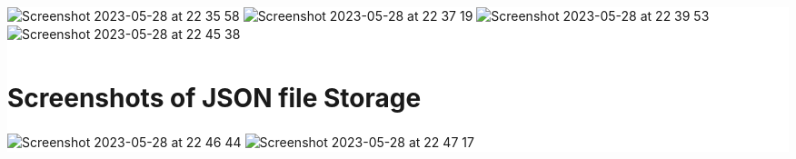 <img width="1512" alt="Screenshot 2023-05-28 at 22 35 58" src="https://github.com/MarioAM96/Foro-JSON-/assets/91484233/3d44a566-94a9-4cf2-847d-6b92b7198d0a">

<img width="1512" alt="Screenshot 2023-05-28 at 22 37 19" src="https://github.com/MarioAM96/Foro-JSON-/assets/91484233/fab03ce0-4598-42cf-b229-20a8a5eb542c">

<img width="1512" alt="Screenshot 2023-05-28 at 22 39 53" src="https://github.com/MarioAM96/Foro-JSON-/assets/91484233/aef9dab2-0189-424a-958d-a769098446da">

<img width="1215" alt="Screenshot 2023-05-28 at 22 45 38" src="https://github.com/MarioAM96/Foro-JSON-/assets/91484233/903b614a-f8b0-4dce-82b5-4b20553aac3b">


# **Screenshots of JSON file Storage**

<img width="1512" alt="Screenshot 2023-05-28 at 22 46 44" src="https://github.com/MarioAM96/Foro-JSON-/assets/91484233/9c0026c9-4cf4-43df-82fa-2d5e3c6a8834">

<img width="1512" alt="Screenshot 2023-05-28 at 22 47 17" src="https://github.com/MarioAM96/Foro-JSON-/assets/91484233/9245d43b-225e-4b1c-85d5-09b7dde14bc2">


#
